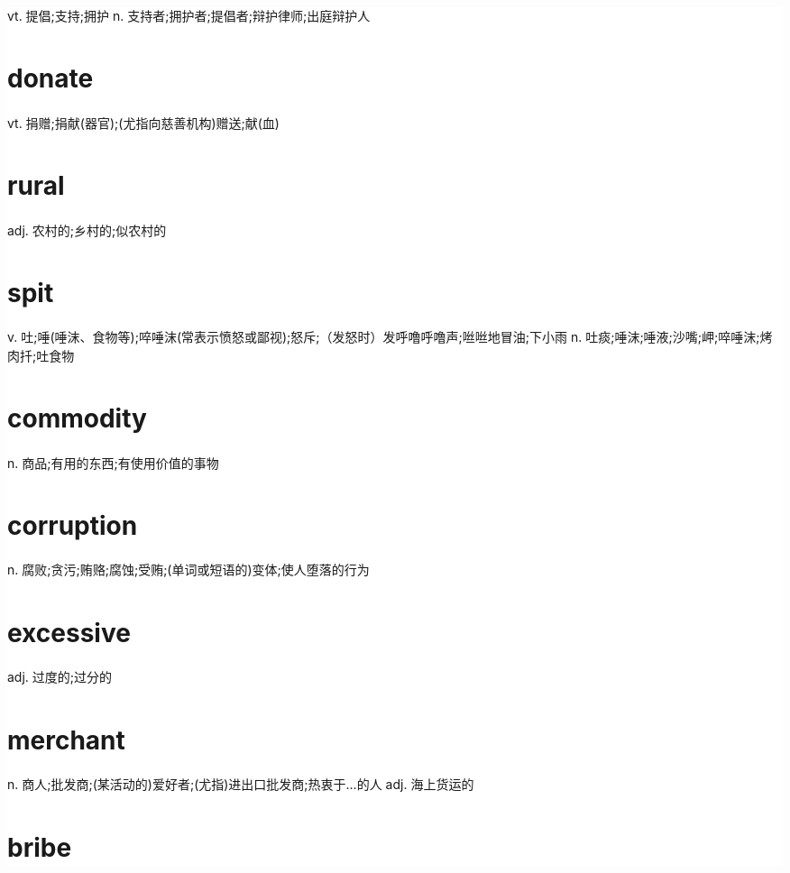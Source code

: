 vt.
提倡;支持;拥护
n.
支持者;拥护者;提倡者;辩护律师;出庭辩护人

# donate

vt.
捐赠;捐献(器官);(尤指向慈善机构)赠送;献(血)

# rural

adj.
农村的;乡村的;似农村的

# spit

v.
吐;唾(唾沫、食物等);啐唾沫(常表示愤怒或鄙视);怒斥;（发怒时）发呼噜呼噜声;咝咝地冒油;下小雨
n.
吐痰;唾沫;唾液;沙嘴;岬;啐唾沫;烤肉扦;吐食物

# commodity

n.
商品;有用的东西;有使用价值的事物

# corruption

n.
腐败;贪污;贿赂;腐蚀;受贿;(单词或短语的)变体;使人堕落的行为

# excessive

adj.
过度的;过分的

# merchant

n.
商人;批发商;(某活动的)爱好者;(尤指)进出口批发商;热衷于…的人
adj.
海上货运的

# bribe
